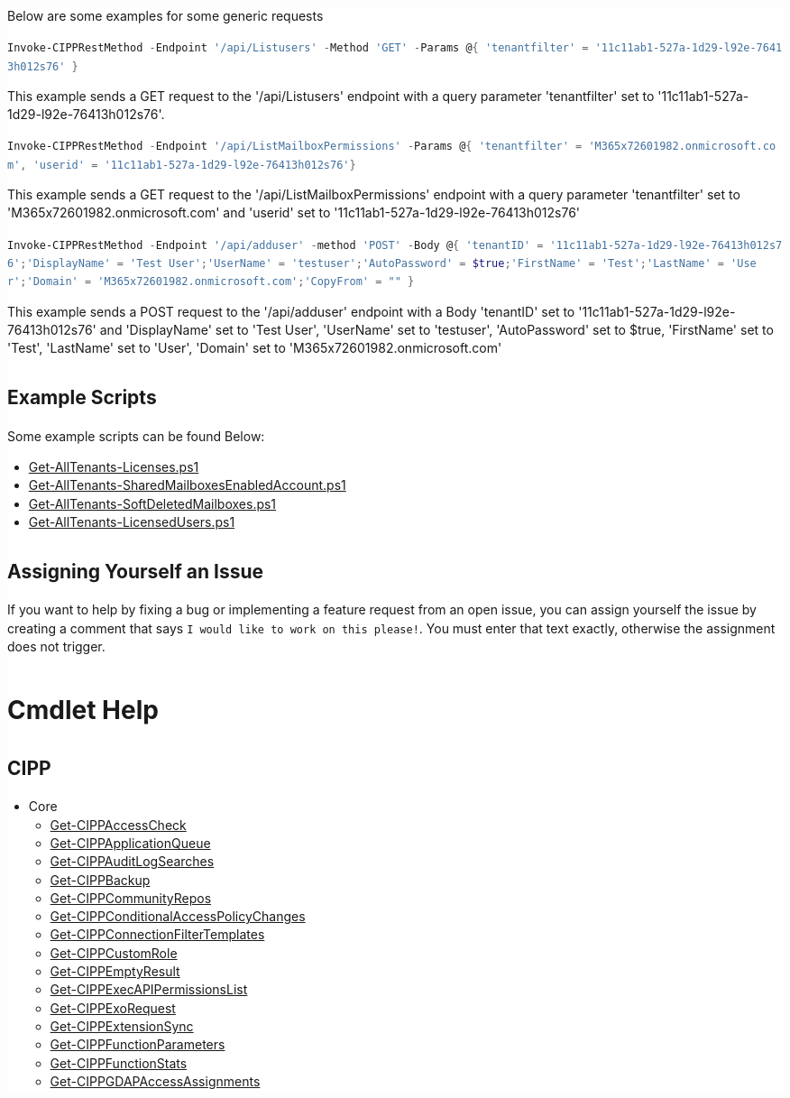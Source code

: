 Below are some examples for some generic requests

```powershell
Invoke-CIPPRestMethod -Endpoint '/api/Listusers' -Method 'GET' -Params @{ 'tenantfilter' = '11c11ab1-527a-1d29-l92e-76413h012s76' }
```

This example sends a GET request to the '/api/Listusers' endpoint with a query parameter 'tenantfilter' set to '11c11ab1-527a-1d29-l92e-76413h012s76'.

```powershell
Invoke-CIPPRestMethod -Endpoint '/api/ListMailboxPermissions' -Params @{ 'tenantfilter' = 'M365x72601982.onmicrosoft.com', 'userid' = '11c11ab1-527a-1d29-l92e-76413h012s76'}
```

This example sends a GET request to the '/api/ListMailboxPermissions' endpoint with a query parameter 'tenantfilter' set to 'M365x72601982.onmicrosoft.com' and 'userid' set to '11c11ab1-527a-1d29-l92e-76413h012s76'

```powershell
Invoke-CIPPRestMethod -Endpoint '/api/adduser' -method 'POST' -Body @{ 'tenantID' = '11c11ab1-527a-1d29-l92e-76413h012s76';'DisplayName' = 'Test User';'UserName' = 'testuser';'AutoPassword' = $true;'FirstName' = 'Test';'LastName' = 'User';'Domain' = 'M365x72601982.onmicrosoft.com';'CopyFrom' = "" }
```

This example sends a POST request to the '/api/adduser' endpoint with a Body 'tenantID' set to '11c11ab1-527a-1d29-l92e-76413h012s76' and 'DisplayName' set to 'Test User', 'UserName' set to 'testuser', 'AutoPassword' set to $true, 'FirstName' set to 'Test', 'LastName' set to 'User', 'Domain' set to 'M365x72601982.onmicrosoft.com'

## Example Scripts

Some example scripts can be found Below:

- [Get-AllTenants-Licenses.ps1](./Example%20Scripts/Get-AllTenants-Licenses.ps1)
- [Get-AllTenants-SharedMailboxesEnabledAccount.ps1](./Example%20Scripts/Get-AllTenants-SharedMailboxesEnabledAccount.ps1)
- [Get-AllTenants-SoftDeletedMailboxes.ps1](./Example%20Scripts/Get-AllTenants-SoftDeletedMailboxes.ps1)
- [Get-AllTenants-LicensedUsers.ps1](./Example%20Scripts/Get-AllTenants-LicensedUsers.ps1)


## Assigning Yourself an Issue

If you want to help by fixing a bug or implementing a feature request from an open issue, you can assign yourself the issue by creating a comment that says `I would like to work on this please!`. 
You must enter that text exactly, otherwise the assignment does not trigger.

# Cmdlet Help
## CIPP
- Core
  - [Get-CIPPAccessCheck](./Docs/Get-CIPPAccessCheck.md)
  - [Get-CIPPApplicationQueue](./Docs/Get-CIPPApplicationQueue.md)
  - [Get-CIPPAuditLogSearches](./Docs/Get-CIPPAuditLogSearches.md)
  - [Get-CIPPBackup](./Docs/Get-CIPPBackup.md)
  - [Get-CIPPCommunityRepos](./Docs/Get-CIPPCommunityRepos.md)
  - [Get-CIPPConditionalAccessPolicyChanges](./Docs/Get-CIPPConditionalAccessPolicyChanges.md)
  - [Get-CIPPConnectionFilterTemplates](./Docs/Get-CIPPConnectionFilterTemplates.md)
  - [Get-CIPPCustomRole](./Docs/Get-CIPPCustomRole.md)
  - [Get-CIPPEmptyResult](./Docs/Get-CIPPEmptyResult.md)
  - [Get-CIPPExecAPIPermissionsList](./Docs/Get-CIPPExecAPIPermissionsList.md)
  - [Get-CIPPExoRequest](./Docs/Get-CIPPExoRequest.md)
  - [Get-CIPPExtensionSync](./Docs/Get-CIPPExtensionSync.md)
  - [Get-CIPPFunctionParameters](./Docs/Get-CIPPFunctionParameters.md)
  - [Get-CIPPFunctionStats](./Docs/Get-CIPPFunctionStats.md)
  - [Get-CIPPGDAPAccessAssignments](./Docs/Get-CIPPGDAPAccessAssignments.md)